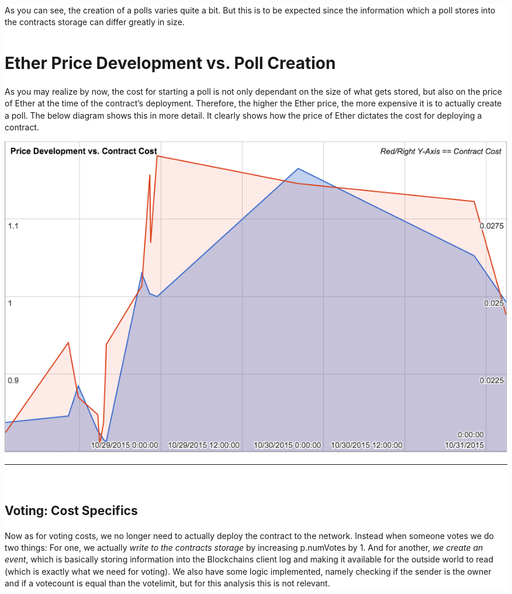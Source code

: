 As you can see, the creation of a polls varies quite a bit. But this is to be expected since the information which a poll stores into the contracts storage can differ greatly in size.
<br>

# Ether Price Development vs. Poll Creation

As you may realize by now, the cost for starting a poll is not only dependant on the size of what gets stored, but also on the price of Ether at the time of the contract’s deployment. Therefore, the higher the Ether price, the more expensive it is to actually create a poll. The below diagram shows this in more detail. It clearly shows how the price of Ether dictates the cost for deploying a contract.

![alt tag](/assets/images/eth_analysis/3.png)

___
<br>

## Voting: Cost Specifics

Now as for voting costs, we no longer need to actually deploy the contract to the network. Instead when someone votes we do two things: For one, we actually *write to the contracts storage* by increasing p.numVotes by 1. And for another, *we create an event*, which is basically storing information into the Blockchains client log and making it available for the outside world to read (which is exactly what we need for voting). We also have some logic implemented, namely checking if the sender is the owner and if a votecount is equal than the votelimit, but for this analysis this is not relevant.
